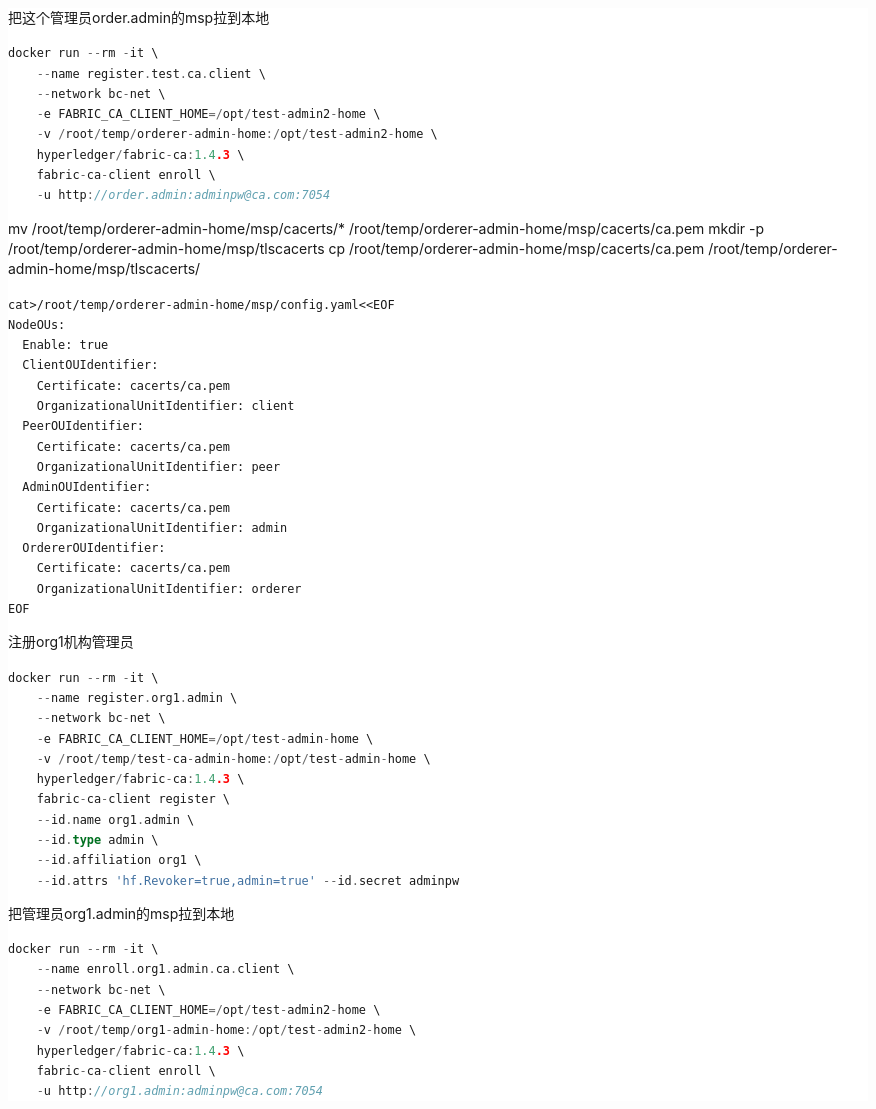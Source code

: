 把这个管理员order.admin的msp拉到本地
```go
docker run --rm -it \
    --name register.test.ca.client \
    --network bc-net \
    -e FABRIC_CA_CLIENT_HOME=/opt/test-admin2-home \
    -v /root/temp/orderer-admin-home:/opt/test-admin2-home \
    hyperledger/fabric-ca:1.4.3 \
    fabric-ca-client enroll \
    -u http://order.admin:adminpw@ca.com:7054
```

mv /root/temp/orderer-admin-home/msp/cacerts/* /root/temp/orderer-admin-home/msp/cacerts/ca.pem
mkdir -p /root/temp/orderer-admin-home/msp/tlscacerts
cp /root/temp/orderer-admin-home/msp/cacerts/ca.pem  /root/temp/orderer-admin-home/msp/tlscacerts/

```shell
cat>/root/temp/orderer-admin-home/msp/config.yaml<<EOF
NodeOUs:
  Enable: true
  ClientOUIdentifier:
    Certificate: cacerts/ca.pem
    OrganizationalUnitIdentifier: client
  PeerOUIdentifier:
    Certificate: cacerts/ca.pem
    OrganizationalUnitIdentifier: peer
  AdminOUIdentifier:
    Certificate: cacerts/ca.pem
    OrganizationalUnitIdentifier: admin
  OrdererOUIdentifier:
    Certificate: cacerts/ca.pem
    OrganizationalUnitIdentifier: orderer
EOF
```


注册org1机构管理员
```go
docker run --rm -it \
    --name register.org1.admin \
    --network bc-net \
    -e FABRIC_CA_CLIENT_HOME=/opt/test-admin-home \
    -v /root/temp/test-ca-admin-home:/opt/test-admin-home \
    hyperledger/fabric-ca:1.4.3 \
    fabric-ca-client register \
    --id.name org1.admin \
    --id.type admin \
    --id.affiliation org1 \
    --id.attrs 'hf.Revoker=true,admin=true' --id.secret adminpw 
```

把管理员org1.admin的msp拉到本地
```go
docker run --rm -it \
    --name enroll.org1.admin.ca.client \
    --network bc-net \
    -e FABRIC_CA_CLIENT_HOME=/opt/test-admin2-home \
    -v /root/temp/org1-admin-home:/opt/test-admin2-home \
    hyperledger/fabric-ca:1.4.3 \
    fabric-ca-client enroll \
    -u http://org1.admin:adminpw@ca.com:7054
```
